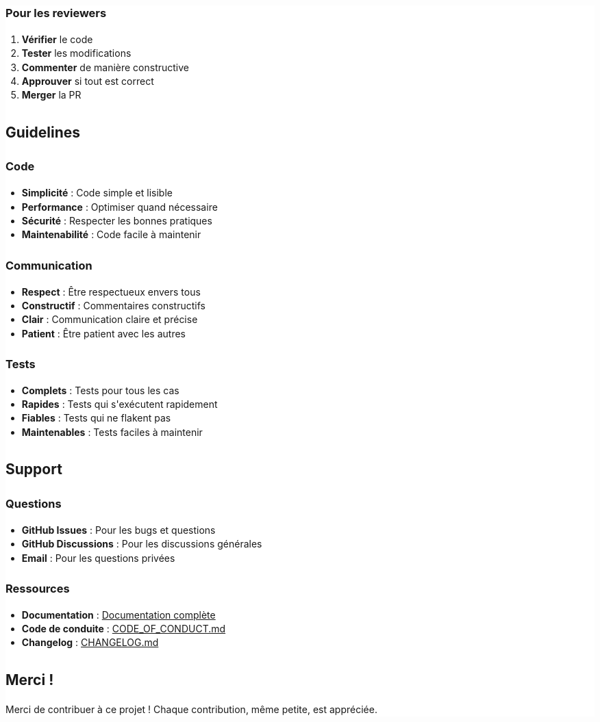 ### Pour les reviewers

1. **Vérifier** le code
2. **Tester** les modifications
3. **Commenter** de manière constructive
4. **Approuver** si tout est correct
5. **Merger** la PR

## Guidelines

### Code

- **Simplicité** : Code simple et lisible
- **Performance** : Optimiser quand nécessaire
- **Sécurité** : Respecter les bonnes pratiques
- **Maintenabilité** : Code facile à maintenir

### Communication

- **Respect** : Être respectueux envers tous
- **Constructif** : Commentaires constructifs
- **Clair** : Communication claire et précise
- **Patient** : Être patient avec les autres

### Tests

- **Complets** : Tests pour tous les cas
- **Rapides** : Tests qui s'exécutent rapidement
- **Fiables** : Tests qui ne flakent pas
- **Maintenables** : Tests faciles à maintenir

## Support

### Questions

- **GitHub Issues** : Pour les bugs et questions
- **GitHub Discussions** : Pour les discussions générales
- **Email** : Pour les questions privées

### Ressources

- **Documentation** : [Documentation complète](https://your-username.github.io/todo-list-best-practices)
- **Code de conduite** : [CODE_OF_CONDUCT.md](CODE_OF_CONDUCT.md)
- **Changelog** : [CHANGELOG.md](CHANGELOG.md)

## Merci !

Merci de contribuer à ce projet ! Chaque contribution, même petite, est appréciée.
